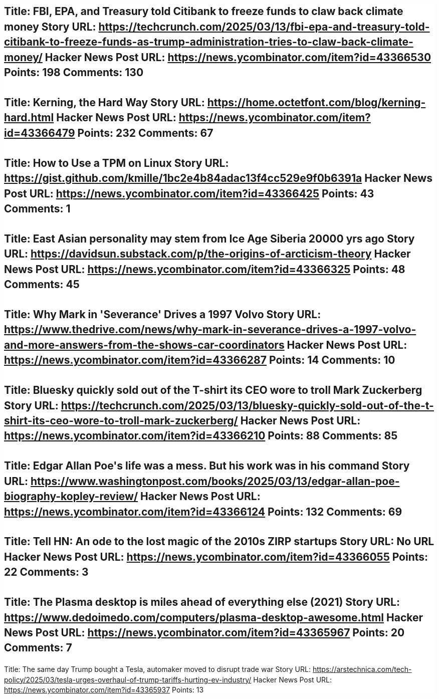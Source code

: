 Title: FBI, EPA, and Treasury told Citibank to freeze funds to claw back climate money
Story URL: https://techcrunch.com/2025/03/13/fbi-epa-and-treasury-told-citibank-to-freeze-funds-as-trump-administration-tries-to-claw-back-climate-money/
Hacker News Post URL: https://news.ycombinator.com/item?id=43366530
Points: 198
Comments: 130
----------------------------------------
Title: Kerning, the Hard Way
Story URL: https://home.octetfont.com/blog/kerning-hard.html
Hacker News Post URL: https://news.ycombinator.com/item?id=43366479
Points: 232
Comments: 67
----------------------------------------
Title: How to Use a TPM on Linux
Story URL: https://gist.github.com/kmille/1bc2e4b84adac13f4cc529e9f0b6391a
Hacker News Post URL: https://news.ycombinator.com/item?id=43366425
Points: 43
Comments: 1
----------------------------------------
Title: East Asian personality may stem from Ice Age Siberia 20000 yrs ago
Story URL: https://davidsun.substack.com/p/the-origins-of-arcticism-theory
Hacker News Post URL: https://news.ycombinator.com/item?id=43366325
Points: 48
Comments: 45
----------------------------------------
Title: Why Mark in 'Severance' Drives a 1997 Volvo
Story URL: https://www.thedrive.com/news/why-mark-in-severance-drives-a-1997-volvo-and-more-answers-from-the-shows-car-coordinators
Hacker News Post URL: https://news.ycombinator.com/item?id=43366287
Points: 14
Comments: 10
----------------------------------------
Title: Bluesky quickly sold out of the T-shirt its CEO wore to troll Mark Zuckerberg
Story URL: https://techcrunch.com/2025/03/13/bluesky-quickly-sold-out-of-the-t-shirt-its-ceo-wore-to-troll-mark-zuckerberg/
Hacker News Post URL: https://news.ycombinator.com/item?id=43366210
Points: 88
Comments: 85
----------------------------------------
Title: Edgar Allan Poe's life was a mess. But his work was in his command
Story URL: https://www.washingtonpost.com/books/2025/03/13/edgar-allan-poe-biography-kopley-review/
Hacker News Post URL: https://news.ycombinator.com/item?id=43366124
Points: 132
Comments: 69
----------------------------------------
Title: Tell HN: An ode to the lost magic of the 2010s ZIRP startups
Story URL: No URL
Hacker News Post URL: https://news.ycombinator.com/item?id=43366055
Points: 22
Comments: 3
----------------------------------------
Title: The Plasma desktop is miles ahead of everything else (2021)
Story URL: https://www.dedoimedo.com/computers/plasma-desktop-awesome.html
Hacker News Post URL: https://news.ycombinator.com/item?id=43365967
Points: 20
Comments: 7
----------------------------------------
Title: The same day Trump bought a Tesla, automaker moved to disrupt trade war
Story URL: https://arstechnica.com/tech-policy/2025/03/tesla-urges-overhaul-of-trump-tariffs-hurting-ev-industry/
Hacker News Post URL: https://news.ycombinator.com/item?id=43365937
Points: 13